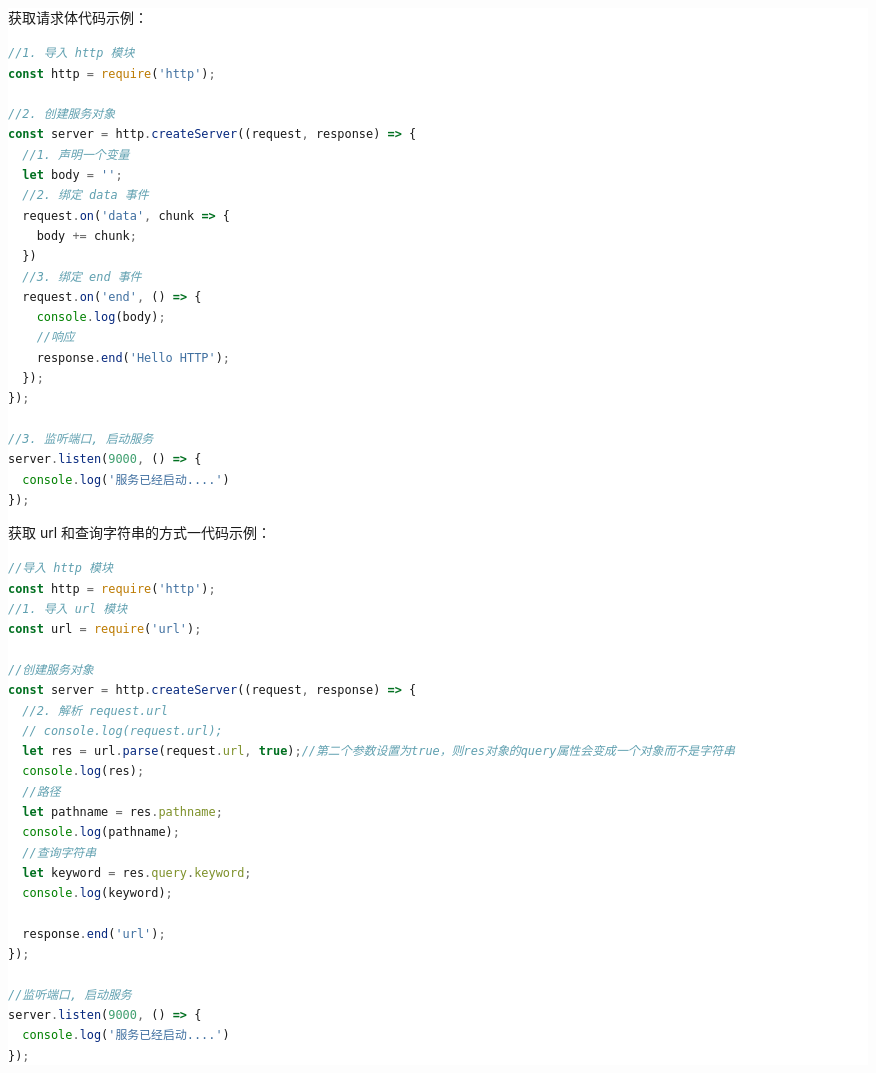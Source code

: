 获取请求体代码示例：

```js
//1. 导入 http 模块
const http = require('http');

//2. 创建服务对象
const server = http.createServer((request, response) => {
  //1. 声明一个变量
  let body = '';
  //2. 绑定 data 事件
  request.on('data', chunk => {
    body += chunk;
  })
  //3. 绑定 end 事件
  request.on('end', () => {
    console.log(body);
    //响应
    response.end('Hello HTTP');
  });
});

//3. 监听端口, 启动服务
server.listen(9000, () => {
  console.log('服务已经启动....')
});
```

获取 url 和查询字符串的方式一代码示例：

```js
//导入 http 模块
const http = require('http');
//1. 导入 url 模块
const url = require('url');

//创建服务对象
const server = http.createServer((request, response) => {
  //2. 解析 request.url 
  // console.log(request.url);
  let res = url.parse(request.url, true);//第二个参数设置为true，则res对象的query属性会变成一个对象而不是字符串
  console.log(res);
  //路径
  let pathname = res.pathname;
  console.log(pathname);
  //查询字符串
  let keyword = res.query.keyword;
  console.log(keyword);

  response.end('url');
});

//监听端口, 启动服务
server.listen(9000, () => {
  console.log('服务已经启动....')
});
```
